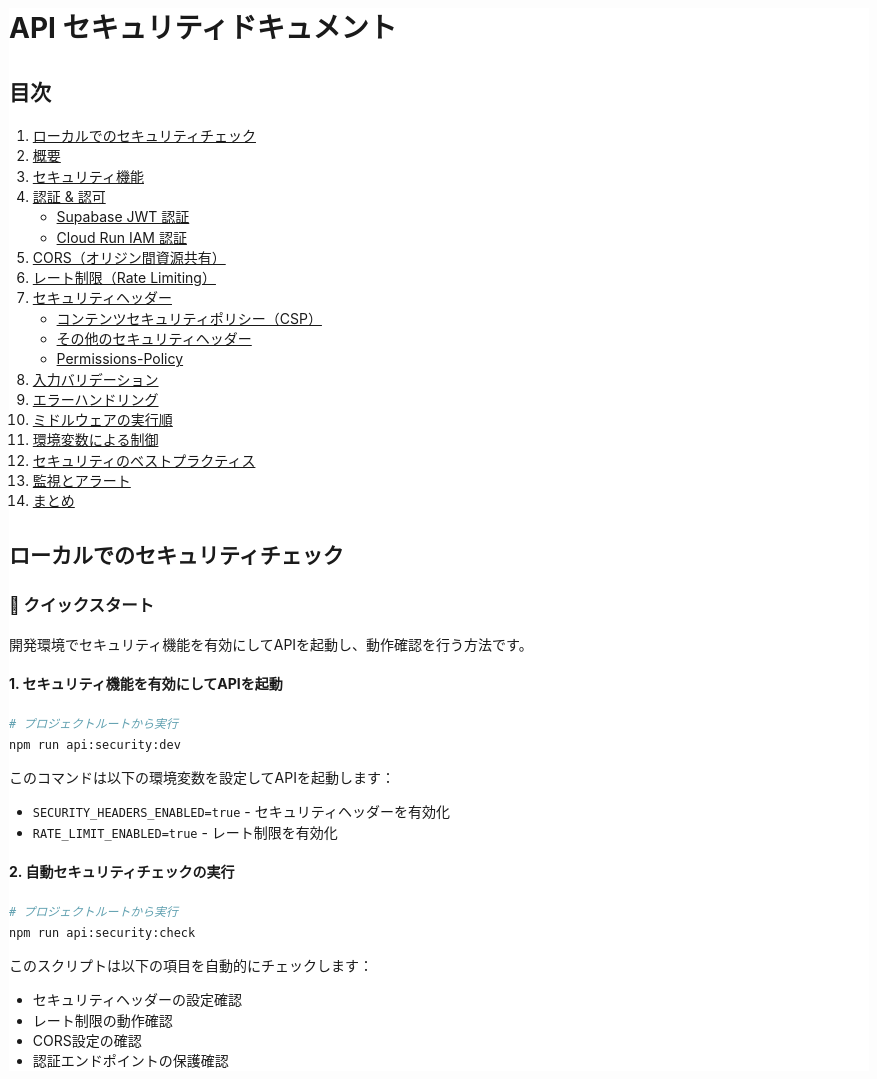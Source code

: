# API セキュリティドキュメント

## 目次

1. [ローカルでのセキュリティチェック](#ローカルでのセキュリティチェック)
2. [概要](#概要)
3. [セキュリティ機能](#セキュリティ機能)
4. [認証 & 認可](#1-認証--認可)
   - [Supabase JWT 認証](#11-supabase-jwt-認証)
   - [Cloud Run IAM 認証](#12-cloud-run-iam-認証)
5. [CORS（オリジン間資源共有）](#2-corsオリジン間資源共有)
6. [レート制限（Rate Limiting）](#3-レート制限rate-limiting)
7. [セキュリティヘッダー](#4-セキュリティヘッダー)
   - [コンテンツセキュリティポリシー（CSP）](#41-コンテンツセキュリティポリシーcsp)
   - [その他のセキュリティヘッダー](#42-その他のセキュリティヘッダー)
   - [Permissions-Policy](#43-permissions-policyパーミッションポリシー)
8. [入力バリデーション](#5-入力バリデーション)
9. [エラーハンドリング](#6-エラーハンドリング)
10. [ミドルウェアの実行順](#7-ミドルウェアの実行順)
11. [環境変数による制御](#8-環境変数による制御)
12. [セキュリティのベストプラクティス](#9-セキュリティのベストプラクティス)
13. [監視とアラート](#10-監視とアラート)
14. [まとめ](#まとめ)

## ローカルでのセキュリティチェック

### 🚀 クイックスタート

開発環境でセキュリティ機能を有効にしてAPIを起動し、動作確認を行う方法です。

#### 1. セキュリティ機能を有効にしてAPIを起動

```bash
# プロジェクトルートから実行
npm run api:security:dev
```

このコマンドは以下の環境変数を設定してAPIを起動します：
- `SECURITY_HEADERS_ENABLED=true` - セキュリティヘッダーを有効化
- `RATE_LIMIT_ENABLED=true` - レート制限を有効化

#### 2. 自動セキュリティチェックの実行

```bash
# プロジェクトルートから実行
npm run api:security:check
```

このスクリプトは以下の項目を自動的にチェックします：
- セキュリティヘッダーの設定確認
- レート制限の動作確認
- CORS設定の確認
- 認証エンドポイントの保護確認
